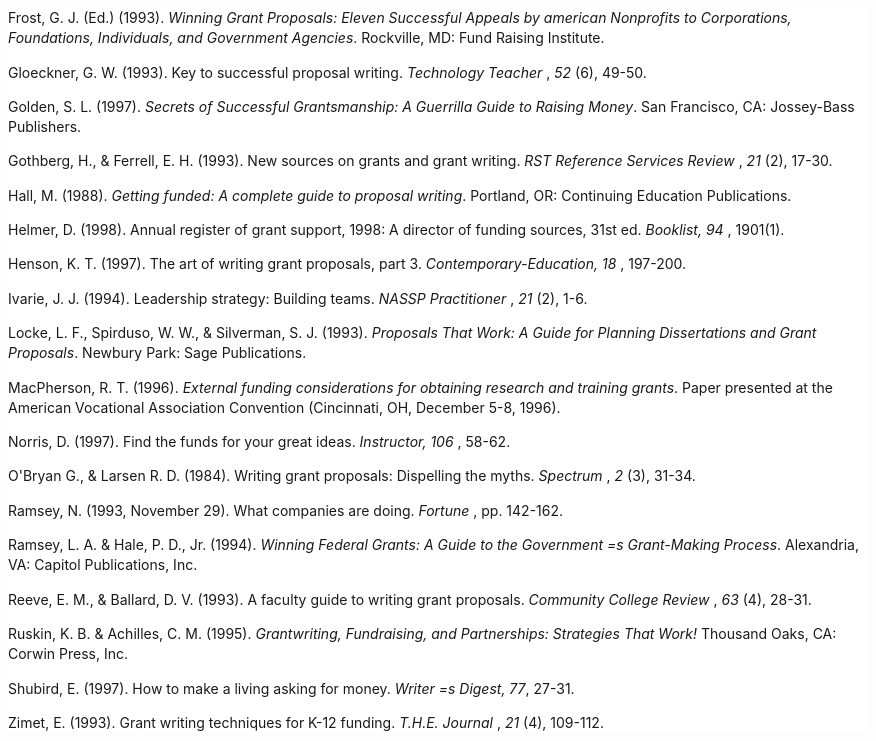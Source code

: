 Frost, G. J. (Ed.) (1993). _Winning Grant Proposals: Eleven Successful Appeals
by american Nonprofits to Corporations, Foundations, Individuals, and
Government Agencies_. Rockville, MD: Fund Raising Institute.

Gloeckner, G. W. (1993). Key to successful proposal writing. _Technology
Teacher_ , _52_ (6), 49-50.

Golden, S. L. (1997). _Secrets of Successful Grantsmanship: A Guerrilla Guide
to Raising Money_. San Francisco, CA: Jossey-Bass Publishers.

Gothberg, H., & Ferrell, E. H. (1993). New sources on grants and grant
writing. _RST Reference Services Review_ , _21_ (2), 17-30.

Hall, M. (1988). _Getting funded: A complete guide to proposal writing_.
Portland, OR: Continuing Education Publications.

Helmer, D. (1998). Annual register of grant support, 1998: A director of
funding sources, 31st ed. _Booklist, 94_ , 1901(1).

Henson, K. T. (1997). The art of writing grant proposals, part 3.
_Contemporary-Education, 18_ , 197-200.

Ivarie, J. J. (1994). Leadership strategy: Building teams. _NASSP
Practitioner_ , _21_ (2), 1-6.

Locke, L. F., Spirduso, W. W., & Silverman, S. J. (1993). _Proposals That
Work: A Guide for Planning Dissertations and Grant Proposals_. Newbury Park:
Sage Publications.

MacPherson, R. T. (1996). _External funding considerations for obtaining
research and training grants_. Paper presented at the American Vocational
Association Convention (Cincinnati, OH, December 5-8, 1996).

Norris, D. (1997). Find the funds for your great ideas. _Instructor, 106_ ,
58-62.

O'Bryan G., & Larsen R. D. (1984). Writing grant proposals: Dispelling the
myths. _Spectrum_ , _2_ (3), 31-34.

Ramsey, N. (1993, November 29). What companies are doing. _Fortune_ , pp.
142-162.

Ramsey, L. A. & Hale, P. D., Jr. (1994). _Winning Federal Grants: A Guide to
the Government =s Grant-Making Process_. Alexandria, VA: Capitol Publications,
Inc.

Reeve, E. M., & Ballard, D. V. (1993). A faculty guide to writing grant
proposals. _Community College Review_ , _63_ (4), 28-31.

Ruskin, K. B. & Achilles, C. M. (1995). _Grantwriting, Fundraising, and
Partnerships: Strategies That Work!_ Thousand Oaks, CA: Corwin Press, Inc.

Shubird, E. (1997). How to make a living asking for money. _Writer =s Digest,
77_, 27-31.

Zimet, E. (1993). Grant writing techniques for K-12 funding. _T.H.E. Journal_
, _21_ (4), 109-112.


